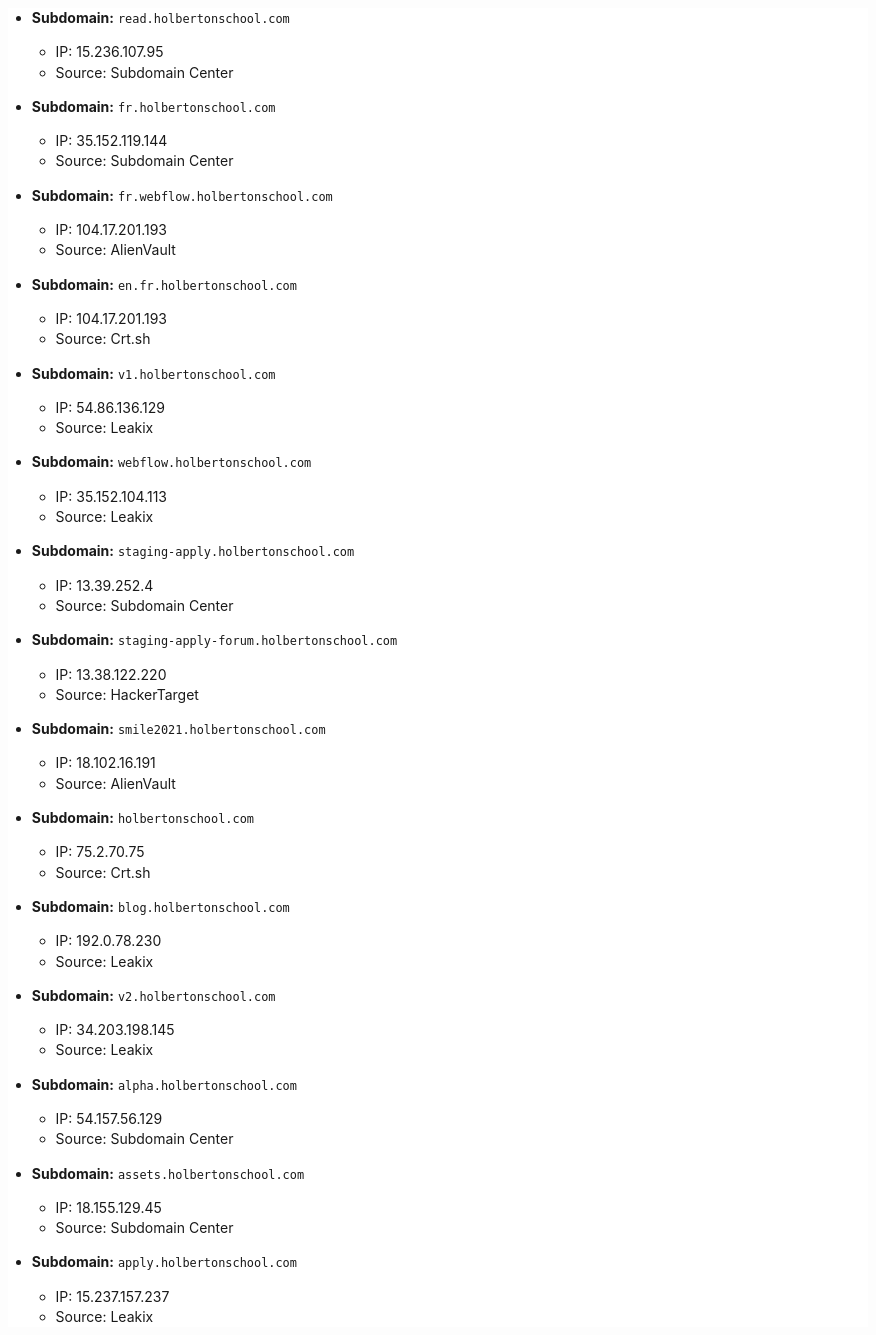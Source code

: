 - **Subdomain:** `read.holbertonschool.com`
  - IP: 15.236.107.95
  - Source: Subdomain Center

- **Subdomain:** `fr.holbertonschool.com`
  - IP: 35.152.119.144
  - Source: Subdomain Center

- **Subdomain:** `fr.webflow.holbertonschool.com`
  - IP: 104.17.201.193
  - Source: AlienVault

- **Subdomain:** `en.fr.holbertonschool.com`
  - IP: 104.17.201.193
  - Source: Crt.sh

- **Subdomain:** `v1.holbertonschool.com`
  - IP: 54.86.136.129
  - Source: Leakix

- **Subdomain:** `webflow.holbertonschool.com`
  - IP: 35.152.104.113
  - Source: Leakix

- **Subdomain:** `staging-apply.holbertonschool.com`
  - IP: 13.39.252.4
  - Source: Subdomain Center

- **Subdomain:** `staging-apply-forum.holbertonschool.com`
  - IP: 13.38.122.220
  - Source: HackerTarget

- **Subdomain:** `smile2021.holbertonschool.com`
  - IP: 18.102.16.191
  - Source: AlienVault

- **Subdomain:** `holbertonschool.com`
  - IP: 75.2.70.75
  - Source: Crt.sh

- **Subdomain:** `blog.holbertonschool.com`
  - IP: 192.0.78.230
  - Source: Leakix

- **Subdomain:** `v2.holbertonschool.com`
  - IP: 34.203.198.145
  - Source: Leakix

- **Subdomain:** `alpha.holbertonschool.com`
  - IP: 54.157.56.129
  - Source: Subdomain Center

- **Subdomain:** `assets.holbertonschool.com`
  - IP: 18.155.129.45
  - Source: Subdomain Center

- **Subdomain:** `apply.holbertonschool.com`
  - IP: 15.237.157.237
  - Source: Leakix
